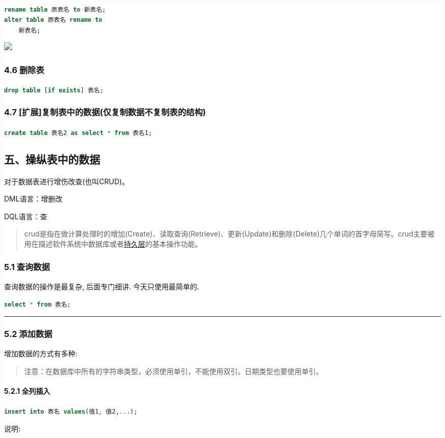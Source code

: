 ```sql
rename table 原表名 to 新表名;
alter table 原表名 rename to 
	新表名;
```

![](images\4-2-10.png)



### 4.6 删除表

```sql
drop table [if exists] 表名;
```

### 4.7 [扩展]复制表中的数据(仅复制数据不复制表的结构)

```sql
create table 表名2 as select * from 表名1;
```



## 五、操纵表中的数据

对于数据表进行增伤改查(也叫CRUD)。

DML语言：增删改

DQL语言：查

> crud是指在做计算处理时的增加(Create)、读取查询(Retrieve)、更新(Update)和删除(Delete)几个单词的首字母简写。crud主要被用在描述软件系统中数据库或者[持久层](https://baike.baidu.com/item/%E6%8C%81%E4%B9%85%E5%B1%82)的基本操作功能。

### 5.1 查询数据

查询数据的操作是最复杂, 后面专门细讲.
今天只使用最简单的.

```sql
select * from 表名;
```

------

### 5.2 添加数据

增加数据的方式有多种:

> 注意：在数据库中所有的字符串类型，必须使用单引，不能使用双引。日期类型也要使用单引。

#### 5.2.1 全列插入

```sql
insert into 表名 values(值1, 值2,...);
```

说明:
